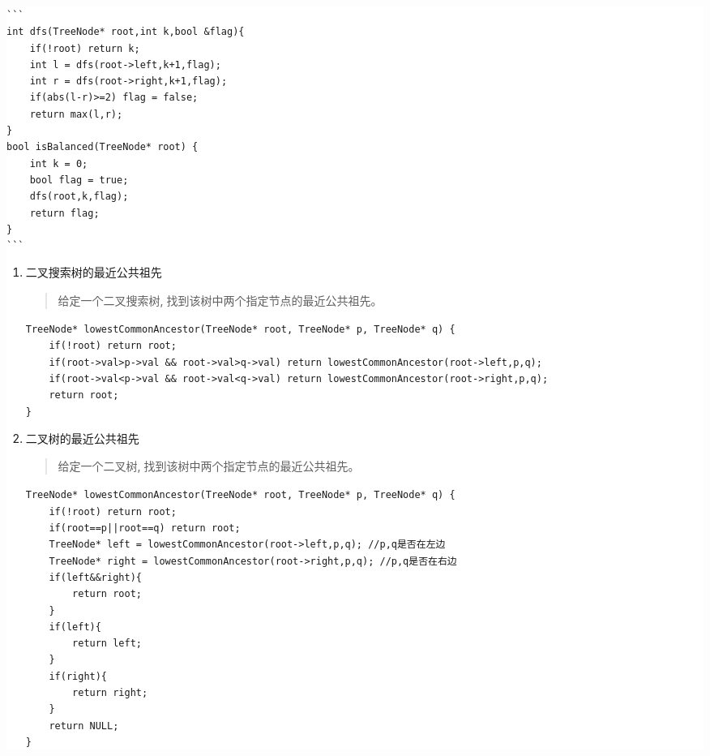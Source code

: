 	```
	int dfs(TreeNode* root,int k,bool &flag){
        if(!root) return k;
        int l = dfs(root->left,k+1,flag);
        int r = dfs(root->right,k+1,flag);
        if(abs(l-r)>=2) flag = false;
        return max(l,r);
    }
    bool isBalanced(TreeNode* root) {
        int k = 0;
        bool flag = true;
        dfs(root,k,flag);
        return flag;
    }
	```
1.  二叉搜索树的最近公共祖先
	>给定一个二叉搜索树, 找到该树中两个指定节点的最近公共祖先。
	
	```
	TreeNode* lowestCommonAncestor(TreeNode* root, TreeNode* p, TreeNode* q) {
        if(!root) return root;
        if(root->val>p->val && root->val>q->val) return lowestCommonAncestor(root->left,p,q);
        if(root->val<p->val && root->val<q->val) return lowestCommonAncestor(root->right,p,q);
        return root;
    }
	```
1.  二叉树的最近公共祖先
	>给定一个二叉树, 找到该树中两个指定节点的最近公共祖先。
	
	```
	TreeNode* lowestCommonAncestor(TreeNode* root, TreeNode* p, TreeNode* q) {
        if(!root) return root;
        if(root==p||root==q) return root;
        TreeNode* left = lowestCommonAncestor(root->left,p,q); //p,q是否在左边
        TreeNode* right = lowestCommonAncestor(root->right,p,q); //p,q是否在右边
        if(left&&right){
            return root;
        }
        if(left){
            return left;
        }
        if(right){
            return right;
        }
        return NULL;
    }
	```
